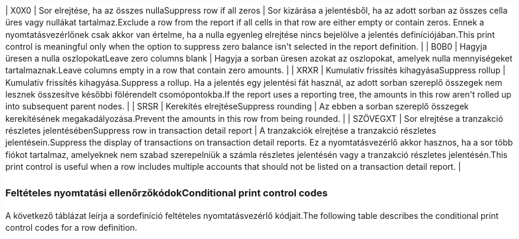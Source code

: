 | <span data-ttu-id="62c7d-345">X0</span><span class="sxs-lookup"><span data-stu-id="62c7d-345">X0</span></span>                 | <span data-ttu-id="62c7d-346">Sor elrejtése, ha az összes nulla</span><span class="sxs-lookup"><span data-stu-id="62c7d-346">Suppress row if all zeros</span></span>                        | <span data-ttu-id="62c7d-347">Sor kizárása a jelentésből, ha az adott sorban az összes cella üres vagy nullákat tartalmaz.</span><span class="sxs-lookup"><span data-stu-id="62c7d-347">Exclude a row from the report if all cells in that row are either empty or contain zeros.</span></span> <span data-ttu-id="62c7d-348">Ennek a nyomtatásvezérlőnek csak akkor van értelme, ha a nulla egyenleg elrejtése nincs bejelölve a jelentés definíciójában.</span><span class="sxs-lookup"><span data-stu-id="62c7d-348">This print control is meaningful only when the option to suppress zero balance isn't selected in the report definition.</span></span>                                                                                                                                                                                            |
| <span data-ttu-id="62c7d-349">B0</span><span class="sxs-lookup"><span data-stu-id="62c7d-349">B0</span></span>                 | <span data-ttu-id="62c7d-350">Hagyja üresen a nulla oszlopokat</span><span class="sxs-lookup"><span data-stu-id="62c7d-350">Leave zero columns blank</span></span>                         | <span data-ttu-id="62c7d-351">Hagyja a sorban üresen azokat az oszlopokat, amelyek nulla mennyiségeket tartalmaznak.</span><span class="sxs-lookup"><span data-stu-id="62c7d-351">Leave columns empty in a row that contain zero amounts.</span></span>                                                                                                                                                                                                                                                                                                                                                      |
| <span data-ttu-id="62c7d-352">XR</span><span class="sxs-lookup"><span data-stu-id="62c7d-352">XR</span></span>                 | <span data-ttu-id="62c7d-353">Kumulatív frissítés kihagyása</span><span class="sxs-lookup"><span data-stu-id="62c7d-353">Suppress rollup</span></span>                                  | <span data-ttu-id="62c7d-354">Kumulatív frissítés kihagyása.</span><span class="sxs-lookup"><span data-stu-id="62c7d-354">Suppress a rollup.</span></span> <span data-ttu-id="62c7d-355">Ha a jelentés egy jelentési fát használ, az adott sorban szereplő összegek nem lesznek összesítve későbbi fölérendelt csomópontokba.</span><span class="sxs-lookup"><span data-stu-id="62c7d-355">If the report uses a reporting tree, the amounts in this row aren't rolled up into subsequent parent nodes.</span></span>                                                                                                                                                                                                                                                                               |
| <span data-ttu-id="62c7d-356">SR</span><span class="sxs-lookup"><span data-stu-id="62c7d-356">SR</span></span>                 | <span data-ttu-id="62c7d-357">Kerekítés elrejtése</span><span class="sxs-lookup"><span data-stu-id="62c7d-357">Suppress rounding</span></span>                                | <span data-ttu-id="62c7d-358">Az ebben a sorban szereplő összegek kerekítésének megakadályozása.</span><span class="sxs-lookup"><span data-stu-id="62c7d-358">Prevent the amounts in this row from being rounded.</span></span>                                                                                                                                                                                                                                                                                                                                                          |
| <span data-ttu-id="62c7d-359">SZÖVEG</span><span class="sxs-lookup"><span data-stu-id="62c7d-359">XT</span></span>                 | <span data-ttu-id="62c7d-360">Sor elrejtése a tranzakció részletes jelentésében</span><span class="sxs-lookup"><span data-stu-id="62c7d-360">Suppress row in transaction detail report</span></span>        | <span data-ttu-id="62c7d-361">A tranzakciók elrejtése a tranzakció részletes jelentésein.</span><span class="sxs-lookup"><span data-stu-id="62c7d-361">Suppress the display of transactions on transaction detail reports.</span></span> <span data-ttu-id="62c7d-362">Ez a nyomtatásvezérlő akkor hasznos, ha a sor több fiókot tartalmaz, amelyeknek nem szabad szerepelniük a számla részletes jelentésén vagy a tranzakció részletes jelentésén.</span><span class="sxs-lookup"><span data-stu-id="62c7d-362">This print control is useful when a row includes multiple accounts that should not be listed on a transaction detail report.</span></span>                                                                                                                                                                                                             |

### <a name="conditional-print-control-codes"></a><span data-ttu-id="62c7d-363">Feltételes nyomtatási ellenőrzőkódok</span><span class="sxs-lookup"><span data-stu-id="62c7d-363">Conditional print control codes</span></span>

<span data-ttu-id="62c7d-364">A következő táblázat leírja a sordefiníció feltételes nyomtatásvezérlő kódjait.</span><span class="sxs-lookup"><span data-stu-id="62c7d-364">The following table describes the conditional print control codes for a row definition.</span></span>
